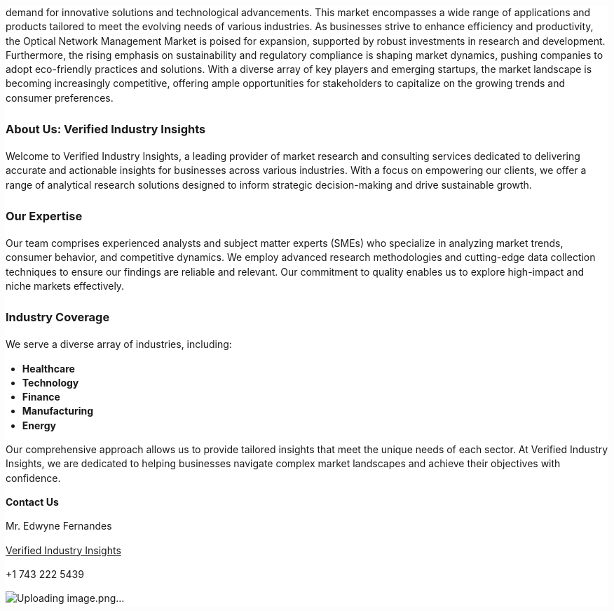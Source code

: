 demand for innovative solutions and technological advancements. This market encompasses a wide range of applications and products tailored to meet the evolving needs of various industries. As businesses strive to enhance efficiency and productivity, the Optical Network Management Market is poised for expansion, supported by robust investments in research and development. Furthermore, the rising emphasis on sustainability and regulatory compliance is shaping market dynamics, pushing companies to adopt eco-friendly practices and solutions. With a diverse array of key players and emerging startups, the market landscape is becoming increasingly competitive, offering ample opportunities for stakeholders to capitalize on the growing trends and consumer preferences.</p><h3>About Us: Verified Industry Insights</h3><p>Welcome to Verified Industry Insights, a leading provider of market research and consulting services dedicated to delivering accurate and actionable insights for businesses across various industries. With a focus on empowering our clients, we offer a range of analytical research solutions designed to inform strategic decision-making and drive sustainable growth.</p><h3>Our Expertise</h3><p>Our team comprises experienced analysts and subject matter experts (SMEs) who specialize in analyzing market trends, consumer behavior, and competitive dynamics. We employ advanced research methodologies and cutting-edge data collection techniques to ensure our findings are reliable and relevant. Our commitment to quality enables us to explore high-impact and niche markets effectively.</p><h3>Industry Coverage</h3><p>We serve a diverse array of industries, including:</p><ul><li><strong>Healthcare</strong></li><li><strong>Technology</strong></li><li><strong>Finance</strong></li><li><strong>Manufacturing</strong></li><li><strong>Energy</strong></li></ul><p>Our comprehensive approach allows us to provide tailored insights that meet the unique needs of each sector. At Verified Industry Insights, we are dedicated to helping businesses navigate complex market landscapes and achieve their objectives with confidence.</p><p><strong>Contact Us</strong></p><p>Mr. Edwyne Fernandes</p><p><a href="https://www.verifiedindustryinsights.com/">Verified Industry Insights</a></p><p>+1 743 222 5439</p>
![Uploading image.png…]()
